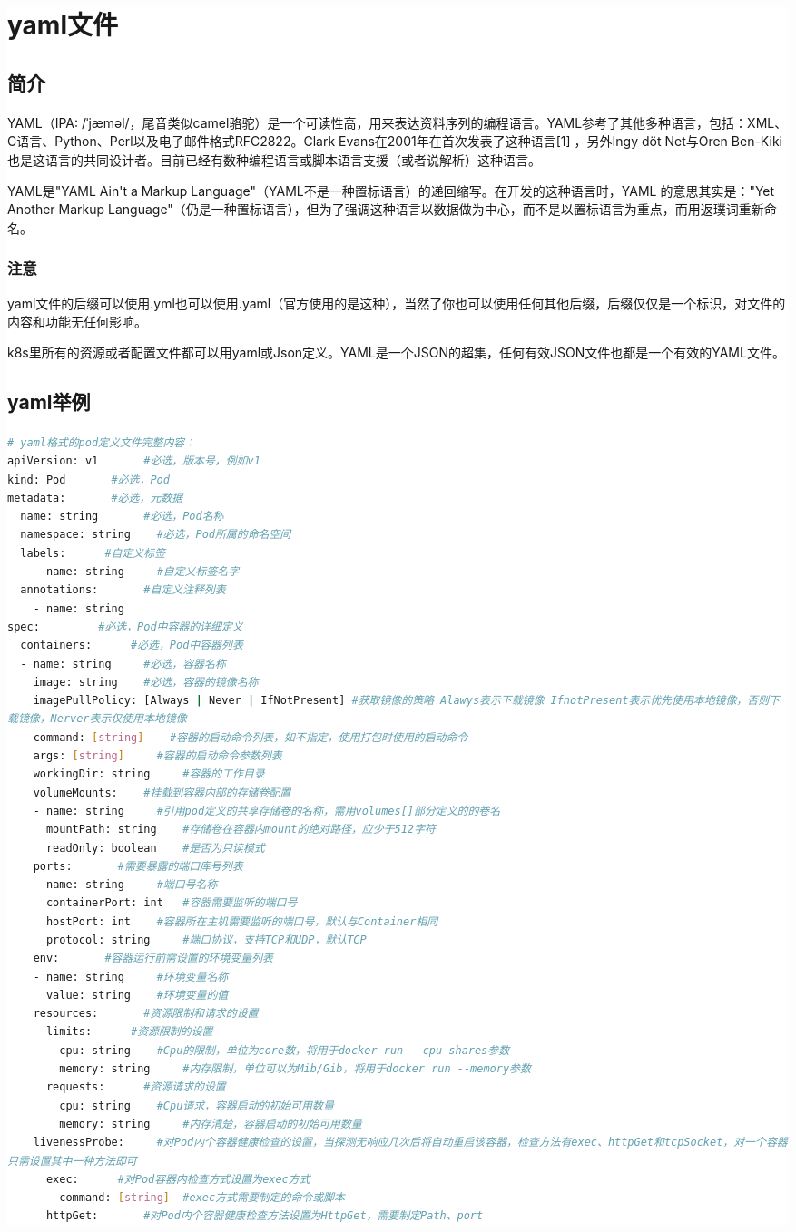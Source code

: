 # yaml文件

## 简介

YAML（IPA: /ˈjæməl/，尾音类似camel骆驼）是一个可读性高，用来表达资料序列的编程语言。YAML参考了其他多种语言，包括：XML、C语言、Python、Perl以及电子邮件格式RFC2822。Clark Evans在2001年在首次发表了这种语言[1] ，另外Ingy döt Net与Oren Ben-Kiki也是这语言的共同设计者。目前已经有数种编程语言或脚本语言支援（或者说解析）这种语言。

YAML是"YAML Ain't a Markup Language"（YAML不是一种置标语言）的递回缩写。在开发的这种语言时，YAML 的意思其实是："Yet Another Markup Language"（仍是一种置标语言），但为了强调这种语言以数据做为中心，而不是以置标语言为重点，而用返璞词重新命名。

### 注意

yaml文件的后缀可以使用.yml也可以使用.yaml（官方使用的是这种），当然了你也可以使用任何其他后缀，后缀仅仅是一个标识，对文件的内容和功能无任何影响。

k8s里所有的资源或者配置文件都可以用yaml或Json定义。YAML是一个JSON的超集，任何有效JSON文件也都是一个有效的YAML文件。

## yaml举例

```bash
# yaml格式的pod定义文件完整内容：
apiVersion: v1       #必选，版本号，例如v1
kind: Pod       #必选，Pod
metadata:       #必选，元数据
  name: string       #必选，Pod名称
  namespace: string    #必选，Pod所属的命名空间
  labels:      #自定义标签
    - name: string     #自定义标签名字
  annotations:       #自定义注释列表
    - name: string
spec:         #必选，Pod中容器的详细定义
  containers:      #必选，Pod中容器列表
  - name: string     #必选，容器名称
    image: string    #必选，容器的镜像名称
    imagePullPolicy: [Always | Never | IfNotPresent] #获取镜像的策略 Alawys表示下载镜像 IfnotPresent表示优先使用本地镜像，否则下载镜像，Nerver表示仅使用本地镜像
    command: [string]    #容器的启动命令列表，如不指定，使用打包时使用的启动命令
    args: [string]     #容器的启动命令参数列表
    workingDir: string     #容器的工作目录
    volumeMounts:    #挂载到容器内部的存储卷配置
    - name: string     #引用pod定义的共享存储卷的名称，需用volumes[]部分定义的的卷名
      mountPath: string    #存储卷在容器内mount的绝对路径，应少于512字符
      readOnly: boolean    #是否为只读模式
    ports:       #需要暴露的端口库号列表
    - name: string     #端口号名称
      containerPort: int   #容器需要监听的端口号
      hostPort: int    #容器所在主机需要监听的端口号，默认与Container相同
      protocol: string     #端口协议，支持TCP和UDP，默认TCP
    env:       #容器运行前需设置的环境变量列表
    - name: string     #环境变量名称
      value: string    #环境变量的值
    resources:       #资源限制和请求的设置
      limits:      #资源限制的设置
        cpu: string    #Cpu的限制，单位为core数，将用于docker run --cpu-shares参数
        memory: string     #内存限制，单位可以为Mib/Gib，将用于docker run --memory参数
      requests:      #资源请求的设置
        cpu: string    #Cpu请求，容器启动的初始可用数量
        memory: string     #内存清楚，容器启动的初始可用数量
    livenessProbe:     #对Pod内个容器健康检查的设置，当探测无响应几次后将自动重启该容器，检查方法有exec、httpGet和tcpSocket，对一个容器只需设置其中一种方法即可
      exec:      #对Pod容器内检查方式设置为exec方式
        command: [string]  #exec方式需要制定的命令或脚本
      httpGet:       #对Pod内个容器健康检查方法设置为HttpGet，需要制定Path、port
```